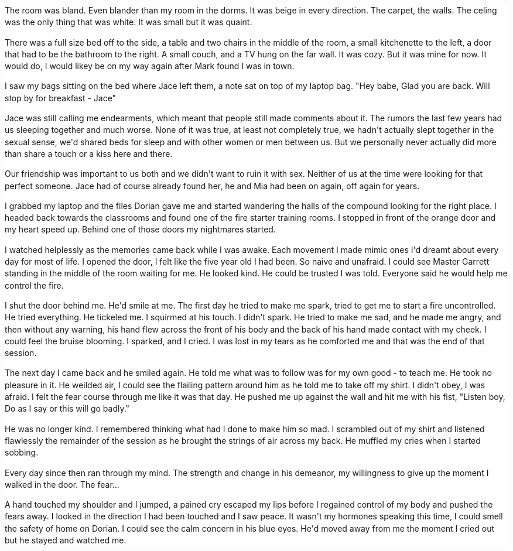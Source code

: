 The room was bland.  Even blander than my room in the dorms.  It was beige in every direction.  The carpet, the walls. The celing was the only thing that was white.  It was small but it was quaint.  

There was a full size bed off to the side, a table and two chairs in the middle of the room, a small kitchenette to the left, a door that had to be the bathroom to the right.  A small couch, and a TV hung on the far wall.  It was cozy.  But it was mine for now.  It would do, I would likey be on my way again after Mark found I was in town.

I saw my bags sitting on the bed where Jace left them, a note sat on top of my laptop bag.  "Hey babe, Glad you are back.  Will stop by for breakfast - Jace"

Jace was still calling me endearments, which meant that people still made comments about it.  The rumors the last few years had us sleeping together and much worse.  None of it was true, at least not completely true, we hadn't actually slept together in the sexual sense, we'd shared beds for sleep and with other women or men between us.  But we personally never actually did more than share a touch or a kiss here and there.  

Our friendship was important to us both and we didn't want to ruin it with sex.  Neither of us at the time were looking for that perfect someone.  Jace had of course already found her, he and Mia had been on again, off again for years.

I grabbed my laptop and the files Dorian gave me and started wandering the halls of the compound looking for the right place.  I headed back towards the classrooms and found one of the fire starter training rooms.  I stopped in front of the orange door and my heart speed up.  Behind one of those doors my nightmares started.

I watched helplessly as the memories came back while I was awake.  Each movement I made mimic ones I'd dreamt about every day for most of life.  I opened the door, I felt like the five year old I had been.  So naive and unafraid.  I could see Master Garrett standing in the middle of the room waiting for me.  He looked kind.  He could be trusted I was told.  Everyone said he would help me control the fire.  

I shut the door behind me.  He'd smile at me.  The first day he tried to make me spark, tried to get me to start a fire uncontrolled.  He tried everything.  He tickeled me.  I squirmed at his touch.  I didn't spark.  He tried to make me sad, and he made me angry, and then without any warning, his hand flew across the front of his body and the back of his hand made contact with my cheek.  I could feel the bruise blooming.  I sparked, and I cried.  I was lost in my tears as he comforted me and that was the end of that session.

The next day I came back and he smiled again.  He told me what was to follow was for my own good - to teach me.  He took no pleasure in it.  He weilded air, I could see the flailing pattern around him as he told me to take off my shirt.  I didn't obey, I was afraid.  I felt the fear course through me like it was that day.  He pushed me up against the wall and hit me with his fist, "Listen boy, Do as I say or this will go badly."  

He was no longer kind.  I remembered thinking what had I done to make him so mad.  I scrambled out of my shirt and listened flawlessly the remainder of the session as he brought the strings of air across my back.  He muffled my cries when I started sobbing.  

Every day since then ran through my mind.  The strength and change in his demeanor, my willingness to give up the moment I walked in the door.  The fear...

A hand touched my shoulder and I jumped, a pained cry escaped my lips before I regained control of my body and pushed the fears away.  I looked in the direction I had been touched and I saw peace.  It wasn't my hormones speaking this time, I could smell the safety of home on Dorian.  I could see the calm concern in his blue eyes.  He'd moved away from me the moment I cried out but he stayed and watched me.
